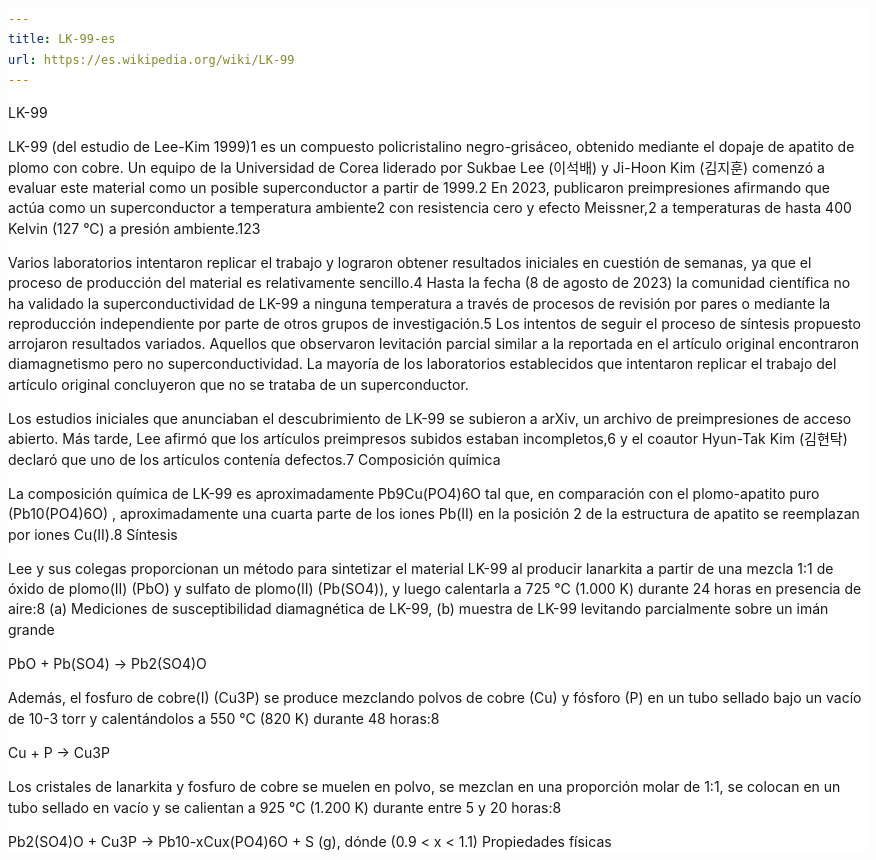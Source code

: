 ```yaml
---
title: LK-99-es
url: https://es.wikipedia.org/wiki/LK-99
---
```

LK-99

LK-99 (del estudio de Lee-Kim 1999)1​ es un compuesto policristalino negro-grisáceo, obtenido mediante el dopaje de apatito de plomo con cobre. Un equipo de la Universidad de Corea liderado por Sukbae Lee (이석배) y Ji-Hoon Kim (김지훈) comenzó a evaluar este material como un posible superconductor a partir de 1999.2​ En 2023, publicaron preimpresiones afirmando que actúa como un superconductor a temperatura ambiente2​ con resistencia cero y efecto Meissner,2​ a temperaturas de hasta 400 Kelvin (127 °C) a presión ambiente.1​2​3​

Varios laboratorios intentaron replicar el trabajo y lograron obtener resultados iniciales en cuestión de semanas, ya que el proceso de producción del material es relativamente sencillo.4​ Hasta la fecha (8 de agosto de 2023) la comunidad científica no ha validado la superconductividad de LK-99 a ninguna temperatura a través de procesos de revisión por pares o mediante la reproducción independiente por parte de otros grupos de investigación.5​ Los intentos de seguir el proceso de síntesis propuesto arrojaron resultados variados. Aquellos que observaron levitación parcial similar a la reportada en el artículo original encontraron diamagnetismo pero no superconductividad. La mayoría de los laboratorios establecidos que intentaron replicar el trabajo del artículo original concluyeron que no se trataba de un superconductor.

Los estudios iniciales que anunciaban el descubrimiento de LK-99 se subieron a arXiv, un archivo de preimpresiones de acceso abierto. Más tarde, Lee afirmó que los artículos preimpresos subidos estaban incompletos,6​ y el coautor Hyun-Tak Kim (김현탁) declaró que uno de los artículos contenía defectos.7​
Composición química

La composición química de LK-99 es aproximadamente Pb9Cu(PO4)6O tal que, en comparación con el plomo-apatito puro (Pb10(PO4)6O) , aproximadamente una cuarta parte de los iones Pb(II) en la posición 2 de la estructura de apatito se reemplazan por iones Cu(II).8​
Síntesis

Lee y sus colegas proporcionan un método para sintetizar el material LK-99 al producir lanarkita a partir de una mezcla 1:1 de óxido de plomo(II) (PbO) y sulfato de plomo(II) (Pb(SO4)), y luego calentarla a 725 °C (1.000 K) durante 24 horas en presencia de aire:8​
(a) Mediciones de susceptibilidad diamagnética de LK-99, (b) muestra de LK-99 levitando parcialmente sobre un imán grande

PbO + Pb(SO4) → Pb2(SO4)O

Además, el fosfuro de cobre(I) (Cu3P) se produce mezclando polvos de cobre (Cu) y fósforo (P) en un tubo sellado bajo un vacío de 10-3 torr y calentándolos a 550 °C (820 K) durante 48 horas:8​

Cu + P → Cu3P

Los cristales de lanarkita y fosfuro de cobre se muelen en polvo, se mezclan en una proporción molar de 1:1, se colocan en un tubo sellado en vacío y se calientan a 925 °C (1.200 K) durante entre 5 y 20 horas:8​

Pb2(SO4)O + Cu3P → Pb10-xCux(PO4)6O + S (g), dónde (0.9 < x < 1.1)
Propiedades físicas
